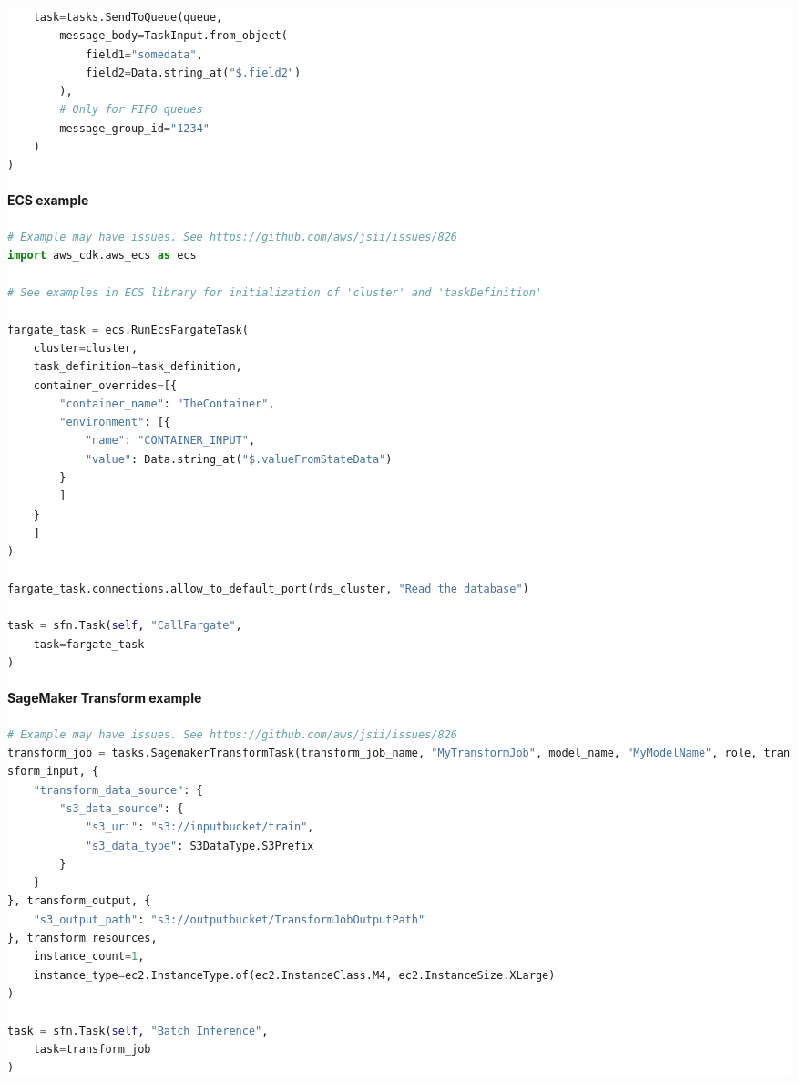 ```python
    task=tasks.SendToQueue(queue,
        message_body=TaskInput.from_object(
            field1="somedata",
            field2=Data.string_at("$.field2")
        ),
        # Only for FIFO queues
        message_group_id="1234"
    )
)
```

#### ECS example

```python
# Example may have issues. See https://github.com/aws/jsii/issues/826
import aws_cdk.aws_ecs as ecs

# See examples in ECS library for initialization of 'cluster' and 'taskDefinition'

fargate_task = ecs.RunEcsFargateTask(
    cluster=cluster,
    task_definition=task_definition,
    container_overrides=[{
        "container_name": "TheContainer",
        "environment": [{
            "name": "CONTAINER_INPUT",
            "value": Data.string_at("$.valueFromStateData")
        }
        ]
    }
    ]
)

fargate_task.connections.allow_to_default_port(rds_cluster, "Read the database")

task = sfn.Task(self, "CallFargate",
    task=fargate_task
)
```

#### SageMaker Transform example

```python
# Example may have issues. See https://github.com/aws/jsii/issues/826
transform_job = tasks.SagemakerTransformTask(transform_job_name, "MyTransformJob", model_name, "MyModelName", role, transform_input, {
    "transform_data_source": {
        "s3_data_source": {
            "s3_uri": "s3://inputbucket/train",
            "s3_data_type": S3DataType.S3Prefix
        }
    }
}, transform_output, {
    "s3_output_path": "s3://outputbucket/TransformJobOutputPath"
}, transform_resources,
    instance_count=1,
    instance_type=ec2.InstanceType.of(ec2.InstanceClass.M4, ec2.InstanceSize.XLarge)
)

task = sfn.Task(self, "Batch Inference",
    task=transform_job
)
```
